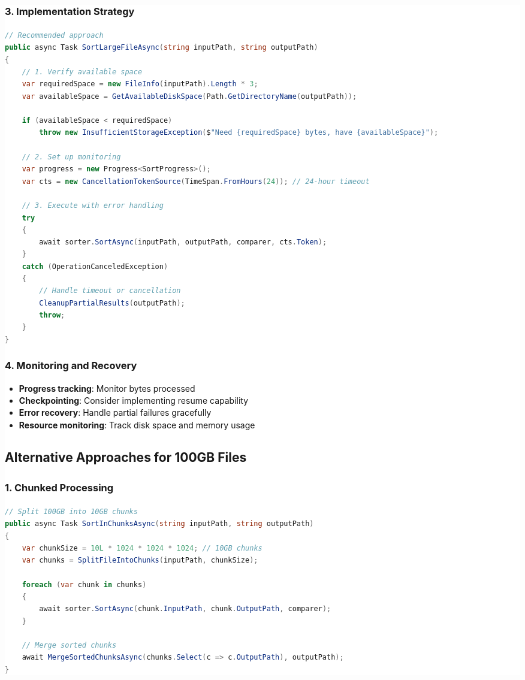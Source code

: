 ### 3. **Implementation Strategy**
```csharp
// Recommended approach
public async Task SortLargeFileAsync(string inputPath, string outputPath)
{
    // 1. Verify available space
    var requiredSpace = new FileInfo(inputPath).Length * 3;
    var availableSpace = GetAvailableDiskSpace(Path.GetDirectoryName(outputPath));
    
    if (availableSpace < requiredSpace)
        throw new InsufficientStorageException($"Need {requiredSpace} bytes, have {availableSpace}");
    
    // 2. Set up monitoring
    var progress = new Progress<SortProgress>();
    var cts = new CancellationTokenSource(TimeSpan.FromHours(24)); // 24-hour timeout
    
    // 3. Execute with error handling
    try
    {
        await sorter.SortAsync(inputPath, outputPath, comparer, cts.Token);
    }
    catch (OperationCanceledException)
    {
        // Handle timeout or cancellation
        CleanupPartialResults(outputPath);
        throw;
    }
}
```

### 4. **Monitoring and Recovery**
- **Progress tracking**: Monitor bytes processed
- **Checkpointing**: Consider implementing resume capability
- **Error recovery**: Handle partial failures gracefully
- **Resource monitoring**: Track disk space and memory usage

## Alternative Approaches for 100GB Files

### 1. **Chunked Processing**
```csharp
// Split 100GB into 10GB chunks
public async Task SortInChunksAsync(string inputPath, string outputPath)
{
    var chunkSize = 10L * 1024 * 1024 * 1024; // 10GB chunks
    var chunks = SplitFileIntoChunks(inputPath, chunkSize);
    
    foreach (var chunk in chunks)
    {
        await sorter.SortAsync(chunk.InputPath, chunk.OutputPath, comparer);
    }
    
    // Merge sorted chunks
    await MergeSortedChunksAsync(chunks.Select(c => c.OutputPath), outputPath);
}
```
